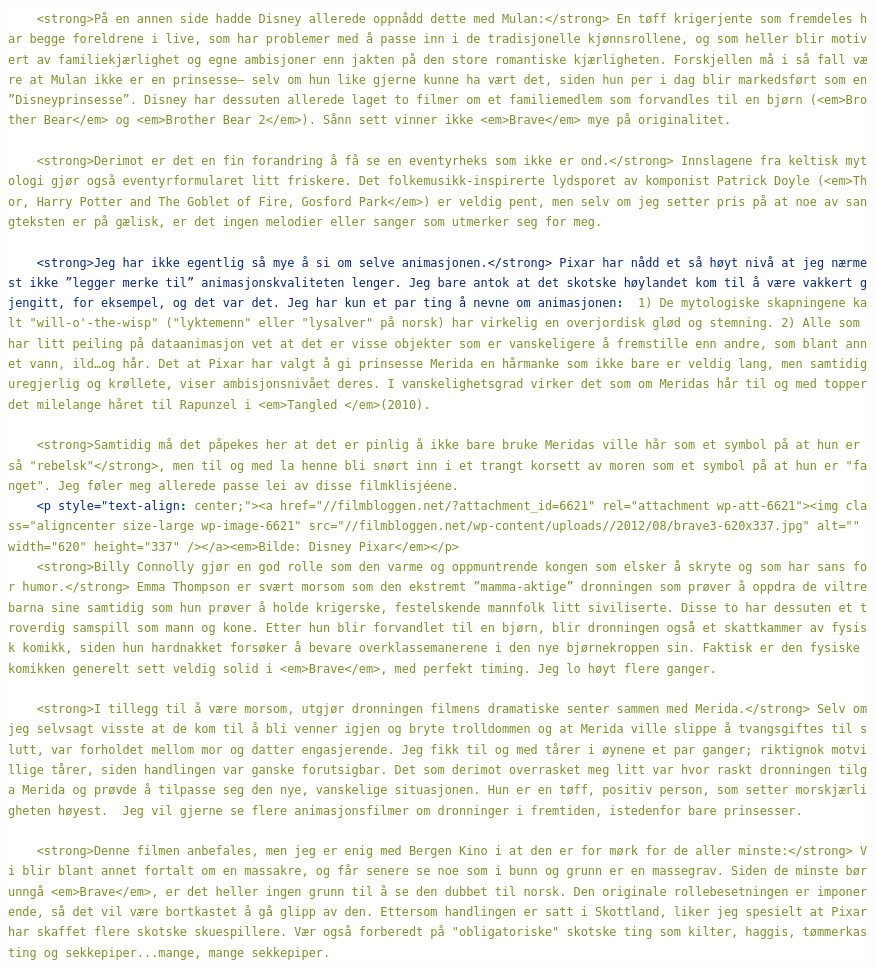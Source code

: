 ```yaml
    <strong>På en annen side hadde Disney allerede oppnådd dette med Mulan:</strong> En tøff krigerjente som fremdeles har begge foreldrene i live, som har problemer med å passe inn i de tradisjonelle kjønnsrollene, og som heller blir motivert av familiekjærlighet og egne ambisjoner enn jakten på den store romantiske kjærligheten. Forskjellen må i så fall være at Mulan ikke er en prinsesse— selv om hun like gjerne kunne ha vært det, siden hun per i dag blir markedsført som en ”Disneyprinsesse”. Disney har dessuten allerede laget to filmer om et familiemedlem som forvandles til en bjørn (<em>Brother Bear</em> og <em>Brother Bear 2</em>). Sånn sett vinner ikke <em>Brave</em> mye på originalitet.

    <strong>Derimot er det en fin forandring å få se en eventyrheks som ikke er ond.</strong> Innslagene fra keltisk mytologi gjør også eventyrformularet litt friskere. Det folkemusikk-inspirerte lydsporet av komponist Patrick Doyle (<em>Thor, Harry Potter and The Goblet of Fire, Gosford Park</em>) er veldig pent, men selv om jeg setter pris på at noe av sangteksten er på gælisk, er det ingen melodier eller sanger som utmerker seg for meg.

    <strong>Jeg har ikke egentlig så mye å si om selve animasjonen.</strong> Pixar har nådd et så høyt nivå at jeg nærmest ikke ”legger merke til” animasjonskvaliteten lenger. Jeg bare antok at det skotske høylandet kom til å være vakkert gjengitt, for eksempel, og det var det. Jeg har kun et par ting å nevne om animasjonen:  1) De mytologiske skapningene kalt "will-o'-the-wisp" ("lyktemenn" eller "lysalver" på norsk) har virkelig en overjordisk glød og stemning. 2) Alle som har litt peiling på dataanimasjon vet at det er visse objekter som er vanskeligere å fremstille enn andre, som blant annet vann, ild…og hår. Det at Pixar har valgt å gi prinsesse Merida en hårmanke som ikke bare er veldig lang, men samtidig uregjerlig og krøllete, viser ambisjonsnivået deres. I vanskelighetsgrad virker det som om Meridas hår til og med topper det milelange håret til Rapunzel i <em>Tangled </em>(2010).

    <strong>Samtidig må det påpekes her at det er pinlig å ikke bare bruke Meridas ville hår som et symbol på at hun er så "rebelsk"</strong>, men til og med la henne bli snørt inn i et trangt korsett av moren som et symbol på at hun er "fanget". Jeg føler meg allerede passe lei av disse filmklisjéene.
    <p style="text-align: center;"><a href="//filmbloggen.net/?attachment_id=6621" rel="attachment wp-att-6621"><img class="aligncenter size-large wp-image-6621" src="//filmbloggen.net/wp-content/uploads//2012/08/brave3-620x337.jpg" alt="" width="620" height="337" /></a><em>Bilde: Disney Pixar</em></p>
    <strong>Billy Connolly gjør en god rolle som den varme og oppmuntrende kongen som elsker å skryte og som har sans for humor.</strong> Emma Thompson er svært morsom som den ekstremt ”mamma-aktige” dronningen som prøver å oppdra de viltre barna sine samtidig som hun prøver å holde krigerske, festelskende mannfolk litt siviliserte. Disse to har dessuten et troverdig samspill som mann og kone. Etter hun blir forvandlet til en bjørn, blir dronningen også et skattkammer av fysisk komikk, siden hun hardnakket forsøker å bevare overklassemanerene i den nye bjørnekroppen sin. Faktisk er den fysiske komikken generelt sett veldig solid i <em>Brave</em>, med perfekt timing. Jeg lo høyt flere ganger.

    <strong>I tillegg til å være morsom, utgjør dronningen filmens dramatiske senter sammen med Merida.</strong> Selv om jeg selvsagt visste at de kom til å bli venner igjen og bryte trolldommen og at Merida ville slippe å tvangsgiftes til slutt, var forholdet mellom mor og datter engasjerende. Jeg fikk til og med tårer i øynene et par ganger; riktignok motvillige tårer, siden handlingen var ganske forutsigbar. Det som derimot overrasket meg litt var hvor raskt dronningen tilga Merida og prøvde å tilpasse seg den nye, vanskelige situasjonen. Hun er en tøff, positiv person, som setter morskjærligheten høyest.  Jeg vil gjerne se flere animasjonsfilmer om dronninger i fremtiden, istedenfor bare prinsesser.

    <strong>Denne filmen anbefales, men jeg er enig med Bergen Kino i at den er for mørk for de aller minste:</strong> Vi blir blant annet fortalt om en massakre, og får senere se noe som i bunn og grunn er en massegrav. Siden de minste bør unngå <em>Brave</em>, er det heller ingen grunn til å se den dubbet til norsk. Den originale rollebesetningen er imponerende, så det vil være bortkastet å gå glipp av den. Ettersom handlingen er satt i Skottland, liker jeg spesielt at Pixar har skaffet flere skotske skuespillere. Vær også forberedt på "obligatoriske" skotske ting som kilter, haggis, tømmerkasting og sekkepiper...mange, mange sekkepiper.

```